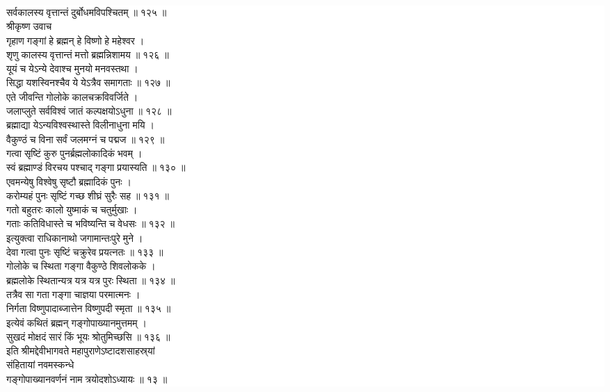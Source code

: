 सर्वकालस्य वृत्तान्तं दुर्बोधमविपश्चितम् ॥ १२५ ॥  
श्रीकृष्ण उवाच  
गृहाण गङ्‌गां हे ब्रह्मन् हे विष्णो हे महेश्वर ।  
शृणु कालस्य वृत्तान्तं मत्तो ब्रह्मन्निशामय ॥ १२६ ॥  
यूयं च येऽन्ये देवाश्च मुनयो मनवस्तथा ।  
सिद्धा यशस्विनश्चैव ये येऽत्रैव समागताः ॥ १२७ ॥  
एते जीवन्ति गोलोके कालचक्रविवर्जिते ।  
जलाप्लुते सर्वविश्वं जातं कल्पक्षयोऽधुना ॥ १२८ ॥  
ब्रह्माद्या येऽन्यविश्वस्थास्ते विलीनाधुना मयि ।  
वैकुण्ठं च विना सर्वं जलमग्नं च पद्मज ॥ १२९ ॥  
गत्वा सृष्टिं कुरु पुनर्ब्रह्मलोकादिकं भवम् ।  
स्वं ब्रह्माण्डं विरचय पश्चाद्‌ गङ्‌गा प्रयास्यति ॥ १३० ॥  
एवमन्येषु विश्वेषु सृष्टौ ब्रह्मादिकं पुनः ।  
करोम्यहं पुनः सृष्टिं गच्छ शीघ्रं सुरैः सह ॥ १३१ ॥  
गतो बहुतरः कालो युष्माकं च चतुर्मुखाः ।  
गताः कतिविधास्ते च भविष्यन्ति च वेधसः ॥ १३२ ॥  
इत्युक्त्वा राधिकानाथो जगामान्तःपुरे मुने ।  
देवा गत्वा पुनः सृष्टिं चक्रुरेव प्रयत्नतः ॥ १३३ ॥  
गोलोके च स्थिता गङ्‌गा वैकुण्ठे शिवलोकके ।  
ब्रह्मलोके स्थितान्यत्र यत्र यत्र पुरः स्थिता ॥ १३४ ॥  
तत्रैव सा गता गङ्‌गा चाज्ञया परमात्मनः ।  
निर्गता विष्णुपादाब्जात्तेन विष्णुपदी स्मृता ॥ १३५ ॥  
इत्येवं कथितं ब्रह्मन् गङ्‌गोपाख्यानमुत्तमम् ।  
सुखदं मोक्षदं सारं किं भूयः श्रोतुमिच्छसि ॥ १३६ ॥  
इति श्रीमद्देवीभागवते महापुराणेऽष्टादशसाहस्र्यां  
संहितायां नवमस्कन्धे  
गङ्‌गोपाख्यानवर्णनं नाम त्रयोदशोऽध्यायः ॥ १३ ॥
